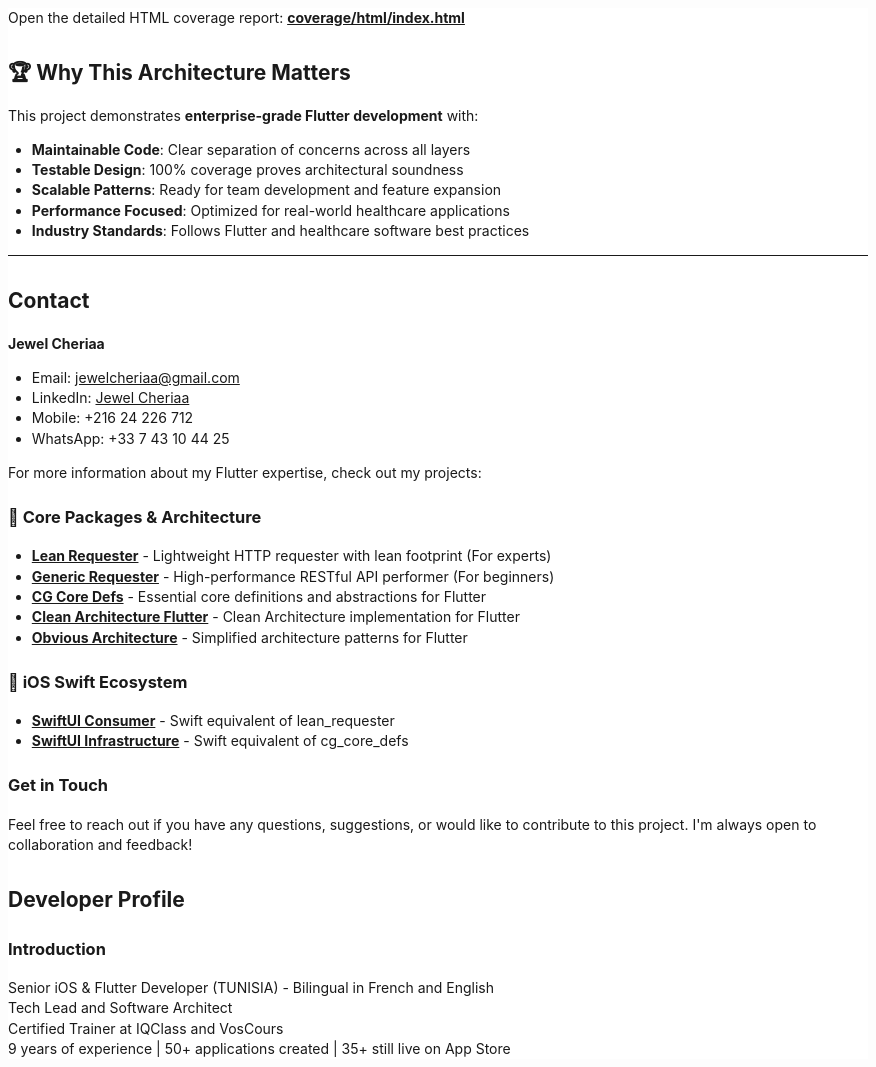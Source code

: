 Open the detailed HTML coverage report: **[coverage/html/index.html](coverage/html/index.html)**

## 🏆 **Why This Architecture Matters**

This project demonstrates **enterprise-grade Flutter development** with:

- **Maintainable Code**: Clear separation of concerns across all layers
- **Testable Design**: 100% coverage proves architectural soundness  
- **Scalable Patterns**: Ready for team development and feature expansion
- **Performance Focused**: Optimized for real-world healthcare applications
- **Industry Standards**: Follows Flutter and healthcare software best practices

---

## Contact
**Jewel Cheriaa**
- Email: jewelcheriaa@gmail.com
- LinkedIn: [Jewel Cheriaa](https://www.linkedin.com/in/jewel-cheriaa/)
- Mobile: +216 24 226 712
- WhatsApp: +33 7 43 10 44 25

For more information about my Flutter expertise, check out my projects:

### 🔬 **Core Packages & Architecture**
- **[Lean Requester](https://github.com/Jewelch/lean_requester)** - Lightweight HTTP requester with lean footprint (For experts)
- **[Generic Requester](https://github.com/Jewelch/generic_requester)** - High-performance RESTful API performer (For beginners)
- **[CG Core Defs](https://github.com/Jewelch/cg_core_defs)** - Essential core definitions and abstractions for Flutter
- **[Clean Architecture Flutter](https://github.com/Jewelch/clean_architecture_flutter)** - Clean Architecture implementation for Flutter
- **[Obvious Architecture](https://github.com/Jewelch/ObviousArchitecture)** - Simplified architecture patterns for Flutter

### 🍎 **iOS Swift Ecosystem**
- **[SwiftUI Consumer](https://github.com/Jewelch/swiftui_consumer)** - Swift equivalent of lean_requester
- **[SwiftUI Infrastructure](https://github.com/Jewelch/swiftui_infrastructure)** - Swift equivalent of cg_core_defs

### Get in Touch

Feel free to reach out if you have any questions, suggestions, or would like to contribute to this project. I'm always open to collaboration and feedback!

## Developer Profile

### Introduction
Senior iOS & Flutter Developer (TUNISIA) - Bilingual in French and English  
Tech Lead and Software Architect  
Certified Trainer at IQClass and VosCours  
9 years of experience | 50+ applications created | 35+ still live on App Store
